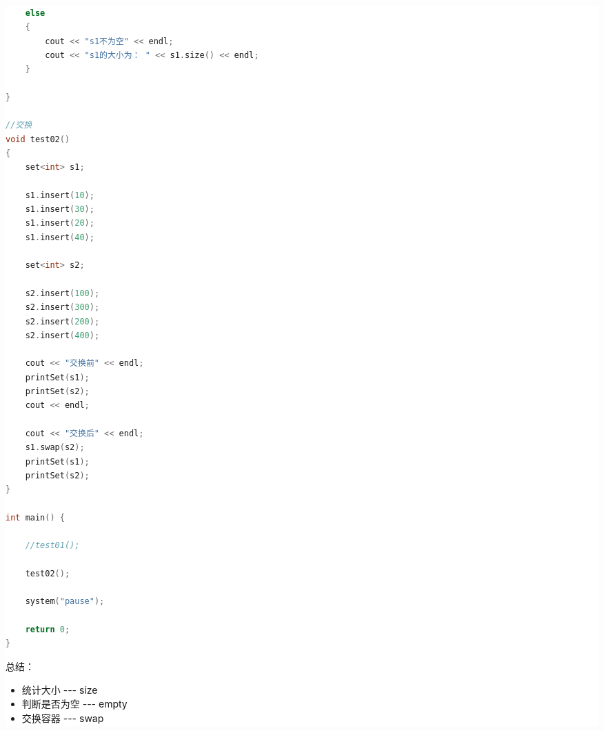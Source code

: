 ```cpp
	else
	{
		cout << "s1不为空" << endl;
		cout << "s1的大小为： " << s1.size() << endl;
	}

}

//交换
void test02()
{
	set<int> s1;

	s1.insert(10);
	s1.insert(30);
	s1.insert(20);
	s1.insert(40);

	set<int> s2;

	s2.insert(100);
	s2.insert(300);
	s2.insert(200);
	s2.insert(400);

	cout << "交换前" << endl;
	printSet(s1);
	printSet(s2);
	cout << endl;

	cout << "交换后" << endl;
	s1.swap(s2);
	printSet(s1);
	printSet(s2);
}

int main() {

	//test01();

	test02();

	system("pause");

	return 0;
}
```

总结：

* 统计大小   --- size
* 判断是否为空   --- empty
* 交换容器   --- swap
